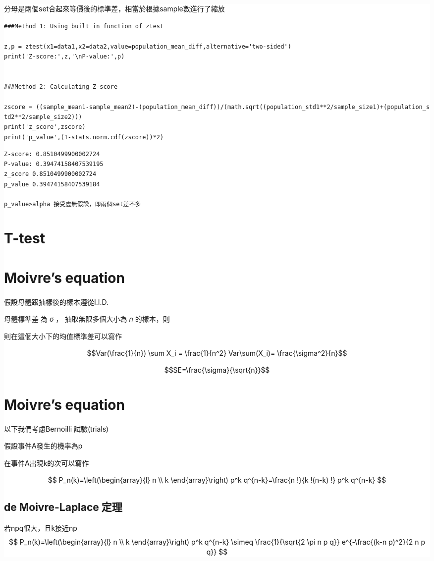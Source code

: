 分母是兩個set合起來等價後的標準差，相當於根據sample數進行了縮放
```
###Method 1: Using built in function of ztest

z,p = ztest(x1=data1,x2=data2,value=population_mean_diff,alternative='two-sided')
print('Z-score:',z,'\nP-value:',p)
 
    
###Method 2: Calculating Z-score  

zscore = ((sample_mean1-sample_mean2)-(population_mean_diff))/(math.sqrt((population_std1**2/sample_size1)+(population_std2**2/sample_size2)))
print('z_score',zscore)
print('p_value',(1-stats.norm.cdf(zscore))*2)
```

```
Z-score: 0.8510499900002724
P-value: 0.39474158407539195
z_score 0.8510499900002724
p_value 0.39474158407539184

p_value>alpha 接受虛無假設，即兩個set差不多
```

# T-test

# Moivre’s equation

假設母體跟抽樣後的樣本遵從I.I.D.

母體標準差 為 $\sigma$ ， 抽取無限多個大小為 $n$ 的樣本，則 

則在這個大小下的均值標準差可以寫作

$$Var(\frac{1}{n}) \sum X_i = \frac{1}{n^2}  Var\sum(X_i)= \frac{\sigma^2}{n}$$


$$SE=\frac{\sigma}{\sqrt{n}}$$

# Moivre’s equation
以下我們考慮Bernoilli 試驗(trials)

假設事件A發生的機率為p

在事件A出現k的次可以寫作

$$
P_n(k)=\left(\begin{array}{l}
n \\
k
\end{array}\right) p^k q^{n-k}=\frac{n !}{k !(n-k) !} p^k q^{n-k}
$$


## de Moivre-Laplace 定理
若npq很大，且k接近np
$$
P_n(k)=\left(\begin{array}{l}
n \\
k
\end{array}\right) p^k q^{n-k} \simeq \frac{1}{\sqrt{2 \pi n p q}} e^{-\frac{(k-n p)^2}{2 n p q}}
$$